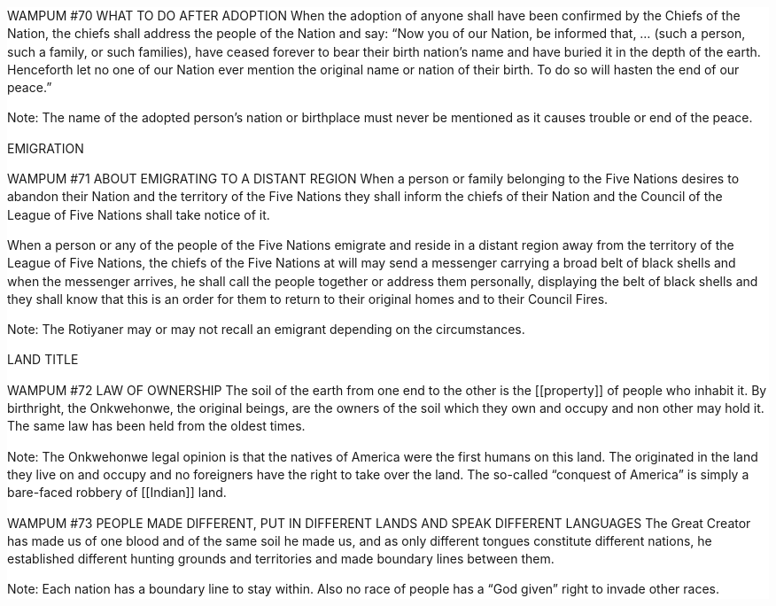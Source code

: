 WAMPUM #70
WHAT TO DO AFTER ADOPTION
When the adoption of anyone shall have been confirmed by the Chiefs of the 
Nation, the chiefs shall address the people of the Nation and say:
“Now you of our Nation, be informed that, … (such a person, such a family, or 
such families), have ceased forever to bear their birth nation’s name and have 
buried it in the depth of the earth. Henceforth let no one of our Nation ever 
mention the original name or nation of their birth. To do so will hasten the end
of our peace.”
 
Note: The name of the adopted person’s nation or birthplace must never be 
mentioned as it causes trouble or end of the peace.
 
EMIGRATION
 
WAMPUM #71
ABOUT EMIGRATING TO A DISTANT REGION
When a person or family belonging to the Five Nations desires to abandon their 
Nation and the territory of the Five Nations they shall inform the chiefs of 
their Nation and the Council of the League of Five Nations shall take notice of 
it.
 
When a person or any of the people of the Five Nations emigrate and reside in a 
distant region away from the territory of the League of Five Nations, the chiefs
of the Five Nations at will may send a messenger carrying a broad belt of black 
shells and when the messenger arrives, he shall call the people together or 
address them personally, displaying the belt of black shells and they shall know
that this is an order for them to return to their original homes and to their 
Council Fires.
 
Note: The Rotiyaner may or may not recall an emigrant depending on the 
circumstances.
 
LAND TITLE
 
WAMPUM #72
LAW OF OWNERSHIP
The soil of the earth from one end to the other is the [[property]] of people who 
inhabit it. By birthright, the Onkwehonwe, the original beings, are the owners 
of the soil which they own and occupy and non other may hold it. The same law 
has been held from the oldest times.
 
Note: The Onkwehonwe legal opinion is that the natives of America were the first
humans on this land. The originated in the land they live on and occupy and no 
foreigners have the right to take over the land. The so-called “conquest of 
America” is simply a bare-faced robbery of [[Indian]] land.
 
WAMPUM #73
PEOPLE MADE DIFFERENT, PUT IN DIFFERENT LANDS AND SPEAK DIFFERENT LANGUAGES
The Great Creator has made us of one blood and of the same soil he made us, and 
as only different tongues constitute different nations, he established different
hunting grounds and territories and made boundary lines between them.
 
Note: Each nation has a boundary line to stay within. Also no race of people has
a “God given” right to invade other races.
 